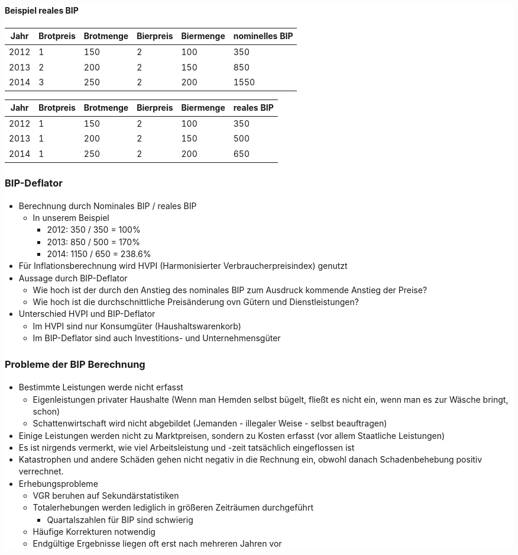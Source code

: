 #### Beispiel reales BIP

| Jahr | Brotpreis | Brotmenge | Bierpreis | Biermenge | nominelles BIP |
| ---- | --------- | --------- | --------- | --------- | -------------- |
| 2012 | 1         | 150       | 2         | 100       | 350            |
| 2013 | 2         | 200       | 2         | 150       | 850            |
| 2014 | 3         | 250       | 2         | 200       | 1550           |

| Jahr | Brotpreis | Brotmenge | Bierpreis | Biermenge | reales BIP |
| ---- | --------- | --------- | --------- | --------- | ---------- |
| 2012 | 1         | 150       | 2         | 100       | 350        |
| 2013 | 1         | 200       | 2         | 150       | 500        |
| 2014 | 1         | 250       | 2         | 200       | 650        |

### BIP-Deflator

- Berechnung durch Nominales BIP / reales BIP
  - In unserem Beispiel
    - 2012: 350 / 350 = 100%
    - 2013: 850 / 500 = 170%
    - 2014: 1150 / 650 = 238.6%
- Für Inflationsberechnung wird HVPI (Harmonisierter Verbraucherpreisindex) genutzt
- Aussage durch BIP-Deflator
  - Wie hoch ist der durch den Anstieg des nominales BIP zum Ausdruck kommende
    Anstieg der Preise?
  - Wie hoch ist die durchschnittliche Preisänderung ovn Gütern und Dienstleistungen?
- Unterschied HVPI und BIP-Deflator
  - Im HVPI sind nur Konsumgüter (Haushaltswarenkorb)
  - Im BIP-Deflator sind auch Investitions- und Unternehmensgüter

### Probleme der BIP Berechnung

- Bestimmte Leistungen werde nicht erfasst
  - Eigenleistungen privater Haushalte (Wenn man Hemden selbst bügelt, fließt es
    nicht ein, wenn man es zur Wäsche bringt, schon)
  - Schattenwirtschaft wird nicht abgebildet (Jemanden - illegaler Weise - selbst beauftragen)
- Einige Leistungen werden nicht zu Marktpreisen, sondern zu Kosten erfasst (vor
  allem Staatliche Leistungen)
- Es ist nirgends vermerkt, wie viel Arbeitsleistung und -zeit tatsächlich
  eingeflossen ist
- Katastrophen und andere Schäden gehen nicht negativ in die Rechnung ein,
  obwohl danach Schadenbehebung positiv verrechnet.
- Erhebungsprobleme
  - VGR beruhen auf Sekundärstatistiken
  - Totalerhebungen werden lediglich in größeren Zeiträumen durchgeführt
    - Quartalszahlen für BIP sind schwierig
  - Häufige Korrekturen notwendig
  - Endgültige Ergebnisse liegen oft erst nach mehreren Jahren vor

